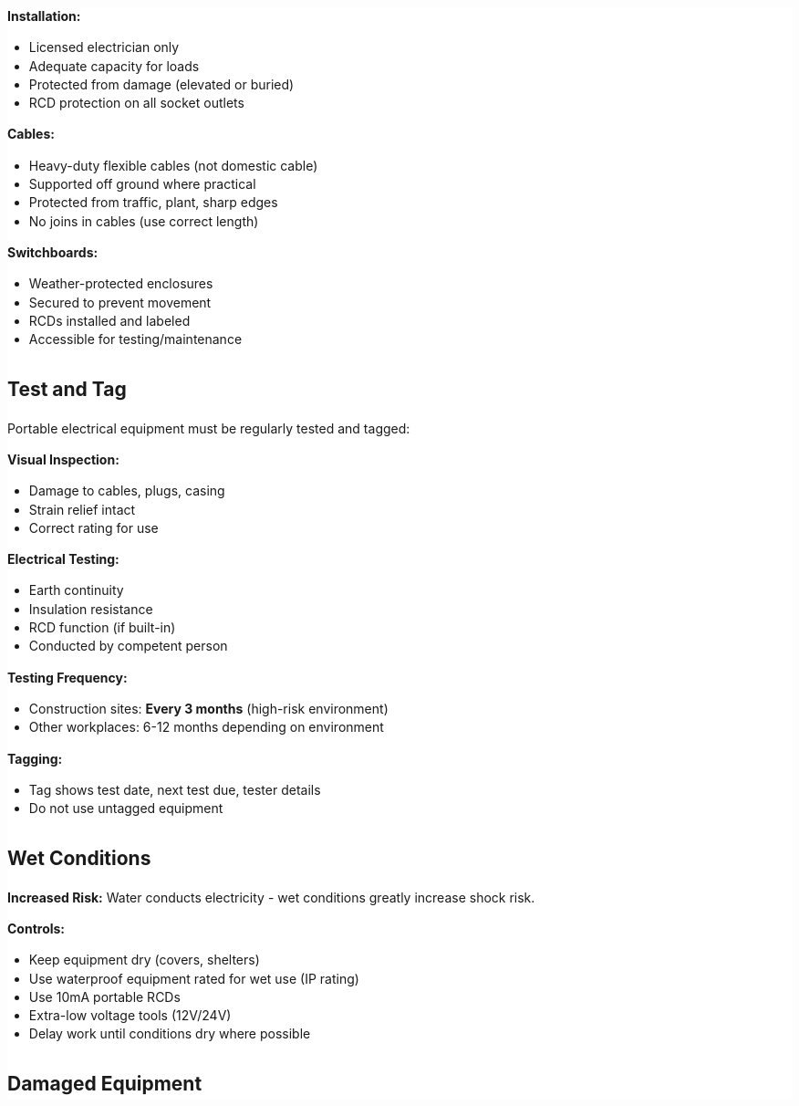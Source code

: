**Installation:**
- Licensed electrician only
- Adequate capacity for loads
- Protected from damage (elevated or buried)
- RCD protection on all socket outlets

**Cables:**
- Heavy-duty flexible cables (not domestic cable)
- Supported off ground where practical
- Protected from traffic, plant, sharp edges
- No joins in cables (use correct length)

**Switchboards:**
- Weather-protected enclosures
- Secured to prevent movement
- RCDs installed and labeled
- Accessible for testing/maintenance

## Test and Tag

Portable electrical equipment must be regularly tested and tagged:

**Visual Inspection:**
- Damage to cables, plugs, casing
- Strain relief intact
- Correct rating for use

**Electrical Testing:**
- Earth continuity
- Insulation resistance
- RCD function (if built-in)
- Conducted by competent person

**Testing Frequency:**
- Construction sites: **Every 3 months** (high-risk environment)
- Other workplaces: 6-12 months depending on environment

**Tagging:**
- Tag shows test date, next test due, tester details
- Do not use untagged equipment

## Wet Conditions

**Increased Risk:**
Water conducts electricity - wet conditions greatly increase shock risk.

**Controls:**
- Keep equipment dry (covers, shelters)
- Use waterproof equipment rated for wet use (IP rating)
- Use 10mA portable RCDs
- Extra-low voltage tools (12V/24V)
- Delay work until conditions dry where possible

## Damaged Equipment
